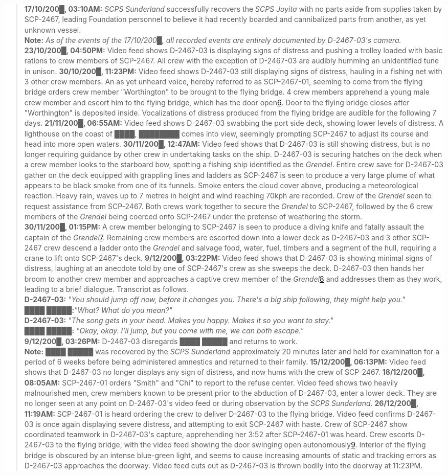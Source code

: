 >  **17/10/200█, 03:10AM:** _SCPS Sunderland_ successfully recovers the _SCPS Joyita_ with no parts aside from supplies taken by SCP-2467, leading Foundation personnel to believe it had recently boarded and cannibalized parts from another, as yet unknown vessel.  
>  **Note:** _As of the events of the 17/10/200█, all recorded events are entirely documented by D-2467-03's camera._
> **23/10/200█, 04:50PM:** Video feed shows D-2467-03 is displaying signs of distress and pushing a trolley loaded with basic rations to crew members of SCP-2467. All crew with the exception of D-2467-03 are audibly humming an unidentified tune in unison.
> **30/10/200█, 11:23PM:** Video feed shows D-2467-03 still displaying signs of distress, hauling in a fishing net with 3 other crew members. An as yet unheard voice, hereby referred to as SCP-2467-01, seeming to come from the flying bridge orders crew member "Worthington" to be brought to the flying bridge. 4 crew members apprehend a young male crew member and escort him to the flying bridge, which has the door open[6](javascript:;). Door to the flying bridge closes after "Worthington" is deposited inside. Vocalizations of distress produced from the flying bridge are audible for the following 7 days.
> **21/11/200█, 06:55AM:** Video feed shows D-2467-03 swabbing the port side deck, showing lower levels of distress. A lighthouse on the coast of ████, ████████ comes into view, seemingly prompting SCP-2467 to adjust its course and head into more open waters.
> **30/11/200█, 12:47AM:** Video feed shows that D-2467-03 is still showing distress, but is no longer requiring guidance by other crew in undertaking tasks on the ship. D-2467-03 is securing hatches on the deck when a crew member looks to the starboard bow, spotting a fishing ship identified as the _Grendel_. Entire crew save for D-2467-03 gather on the deck equipped with grappling lines and ladders as SCP-2467 is seen to produce a very large plume of what appears to be black smoke from one of its funnels. Smoke enters the cloud cover above, producing a meteorological reaction. Heavy rain, waves up to 7 metres in height and wind reaching 70kph are recorded. Crew of the _Grendel_ seen to request assistance from SCP-2467. Both crews work together to secure the _Grendel_ to SCP-2467, followed by the 6 crew members of the _Grendel_ being coerced onto SCP-2467 under the pretense of weathering the storm.  
>  **30/11/200█, 01:15PM:** A crew member belonging to SCP-2467 is seen to produce a diving knife and fatally assault the captain of the _Grendel_[7](javascript:;). Remaining crew members are escorted down into a lower deck as D-2467-03 and 3 other SCP-2467 crew descend a ladder onto the _Grendel_ and salvage food, water, fuel, timbers and a segment of the hull, requiring a crane to lift onto SCP-2467's deck.
> **9/12/200█, 03:22PM:** Video feed shows that D-2467-03 is showing minimal signs of distress, laughing at an anecdote told by one of SCP-2467's crew as she sweeps the deck. D-2467-03 then hands her broom to another crew member and approaches a captive crew member of the _Grendel_[8](javascript:;) and addresses them as they work, leading to a brief dialogue. Transcript as follows.  
>  **D-2467-03:** _"You should jump off now, before it changes you. There's a big ship following, they might help you."_  
>  **████ █████:**_"What? What do you mean?"_  
>  **D-2467-03:** _"The song gets in your head. Makes you happy. Makes it so you want to stay."_  
>  **████ █████:** _"Okay, okay. I'll jump, but you come with me, we can both escape."_  
>  **9/12/200█, 03:26PM:** D-2467-03 disregards ████ █████ and returns to work.  
>  **Note:** ████ █████ was recovered by the _SCPS Sunderland_ approximately 20 minutes later and held for examination for a period of 6 weeks before being administered amnestics and returned to their family.
> **15/12/200█, 06:13PM:** Video feed shows that D-2467-03 no longer displays any sign of distress, and now hums with the crew of SCP-2467.
> **18/12/200█, 08:05AM:** SCP-2467-01 orders "Smith" and "Chi" to report to the refuse center. Video feed shows two heavily malnourished men, crew members known to be present prior to the abduction of D-2467-03, enter a lower deck. They are no longer seen at any point on D-2467-03's video feed or during observation by the _SCPS Sunderland_.
> **26/12/200█, 11:19AM:** SCP-2467-01 is heard ordering the crew to deliver D-2467-03 to the flying bridge. Video feed confirms D-2467-03 is once again displaying severe distress, and attempting to exit SCP-2467 with haste. Crew of SCP-2467 show coordinated teamwork in D-2467-03's capture, apprehending her 3:52 after SCP-2467-01 was heard. Crew escorts D-2467-03 to the flying bridge, with the video feed showing the door swinging open autonomously[9](javascript:;). Interior of the flying bridge is obscured by an intense blue-green light, and seems to cause increasing amounts of static and tracking errors as D-2467-03 approaches the doorway. Video feed cuts out as D-2467-03 is thrown bodily into the doorway at 11:23PM.